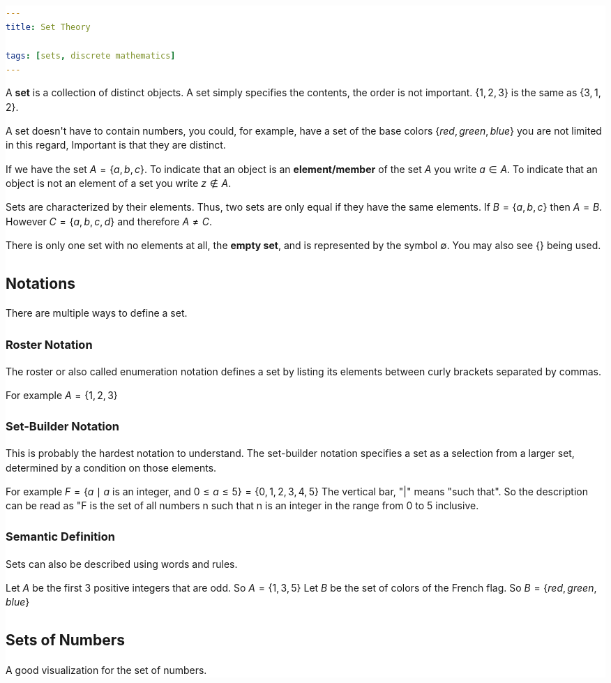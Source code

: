 ```yaml
---
title: Set Theory

tags: [sets, discrete mathematics]
---
```


A **set** is a collection of distinct objects.
A set simply specifies the contents, the order is not important. $\{1,2,3\}$ is the same as $\{3,1,2\}$.

A set doesn't have to contain numbers, you could, for example, have a set of the base colors $\{red, green, blue\}$ you are not limited in this regard, Important is that they are distinct.

If we have the set $A=\{a,b,c\}$. To indicate that an object is an **element/member** of the set $A$ you write $a \in A$.
To indicate that an object is not an element of a set you write $z \notin A$.

Sets are characterized by their elements. Thus, two sets are only equal if they have the same elements. If $B=\{a,b,c\}$ then $A=B$. However $C=\{a,b,c,d\}$ and therefore $A \neq C$.

There is only one set with no elements at all, the **empty set**, and is represented by the symbol $\emptyset$. You may also see $\{\}$ being used.

## Notations

There are multiple ways to define a set.

### Roster Notation

The roster or also called enumeration notation defines a set by listing its elements between curly brackets separated by commas.

For example $A=\{1,2,3\}$

### Set-Builder Notation

This is probably the hardest notation to understand. The set-builder notation specifies a set as a selection from a larger set, determined by a condition on those elements.

For example $F = \{ a \mid a \text{ is an integer, and } 0 \leq a \leq 5\}=\{0,1,2,3,4,5\}$
The vertical bar, "|" means "such that". So the description can be read as "F is the set of all numbers n such that n is an integer in the range from 0 to 5 inclusive.

### Semantic Definition

Sets can also be described using words and rules.

Let $A$ be the first 3 positive integers that are odd. So $A=\{1,3,5\}$
Let $B$ be the set of colors of the French flag. So $B=\{red,green,blue\}$

## Sets of Numbers

A good visualization for the set of numbers.
